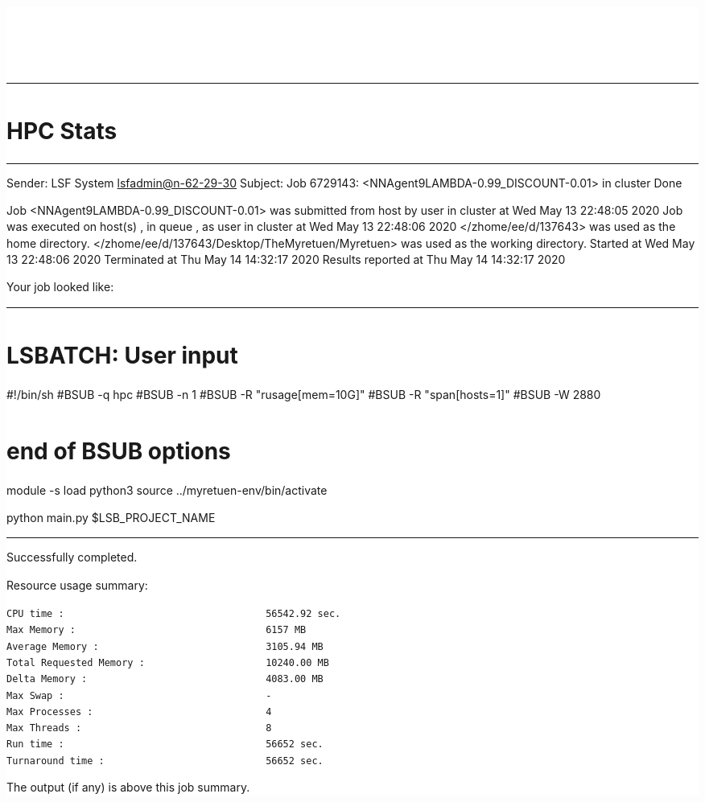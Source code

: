  <br /> 
 <br /> 
 <br /> 
 <br />

---------------------------------------------------------------------------------------------------------------------

# HPC Stats


------------------------------------------------------------
Sender: LSF System <lsfadmin@n-62-29-30>
Subject: Job 6729143: <NNAgent9LAMBDA-0.99_DISCOUNT-0.01> in cluster <dcc> Done

Job <NNAgent9LAMBDA-0.99_DISCOUNT-0.01> was submitted from host <n-62-30-3> by user <s183905> in cluster <dcc> at Wed May 13 22:48:05 2020
Job was executed on host(s) <n-62-29-30>, in queue <hpc>, as user <s183905> in cluster <dcc> at Wed May 13 22:48:06 2020
</zhome/ee/d/137643> was used as the home directory.
</zhome/ee/d/137643/Desktop/TheMyretuen/Myretuen> was used as the working directory.
Started at Wed May 13 22:48:06 2020
Terminated at Thu May 14 14:32:17 2020
Results reported at Thu May 14 14:32:17 2020

Your job looked like:

------------------------------------------------------------
# LSBATCH: User input
#!/bin/sh
#BSUB -q hpc
#BSUB -n 1
#BSUB -R "rusage[mem=10G]"
#BSUB -R "span[hosts=1]"
#BSUB -W 2880
# end of BSUB options

module -s load python3
source ../myretuen-env/bin/activate

python main.py $LSB_PROJECT_NAME


------------------------------------------------------------

Successfully completed.

Resource usage summary:

    CPU time :                                   56542.92 sec.
    Max Memory :                                 6157 MB
    Average Memory :                             3105.94 MB
    Total Requested Memory :                     10240.00 MB
    Delta Memory :                               4083.00 MB
    Max Swap :                                   -
    Max Processes :                              4
    Max Threads :                                8
    Run time :                                   56652 sec.
    Turnaround time :                            56652 sec.

The output (if any) is above this job summary.

